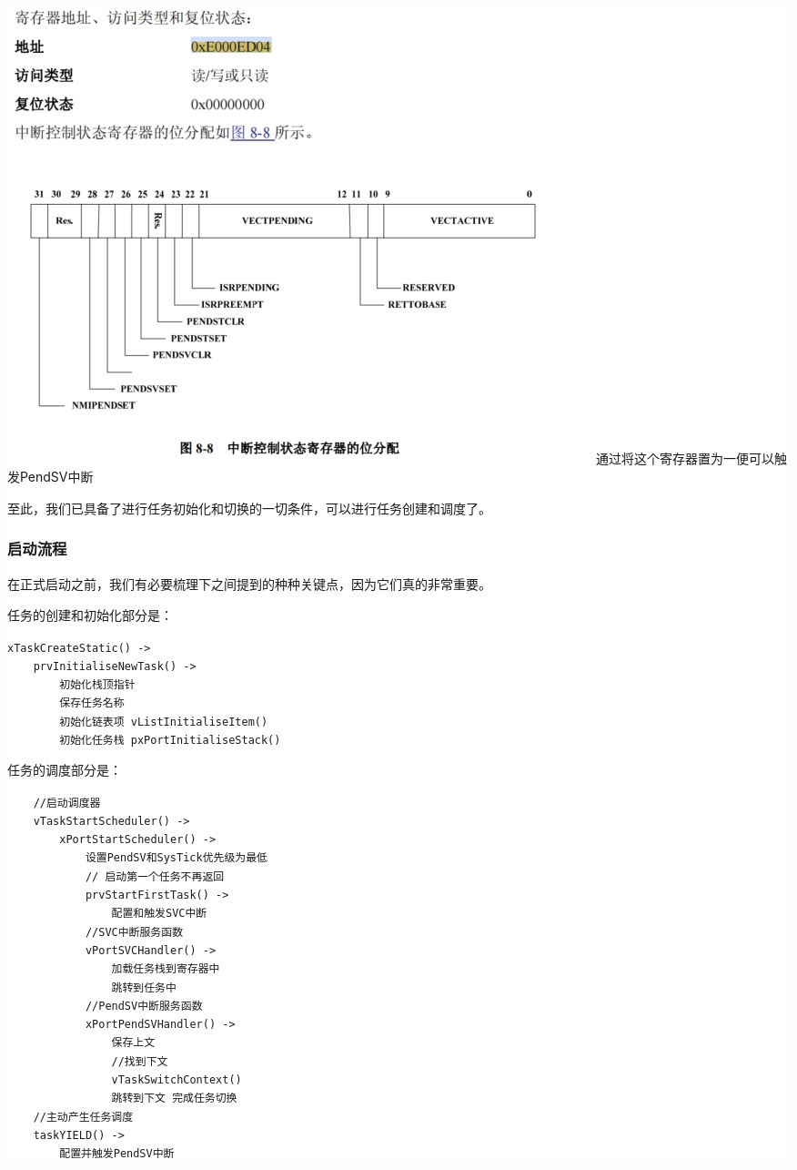 ![](.\pic\38.png)
通过将这个寄存器置为一便可以触发PendSV中断

至此，我们已具备了进行任务初始化和切换的一切条件，可以进行任务创建和调度了。

### 启动流程
在正式启动之前，我们有必要梳理下之间提到的种种关键点，因为它们真的非常重要。

任务的创建和初始化部分是：
```
xTaskCreateStatic() ->
    prvInitialiseNewTask() ->
        初始化栈顶指针
        保存任务名称
        初始化链表项 vListInitialiseItem()
        初始化任务栈 pxPortInitialiseStack()
```

任务的调度部分是：
```
    //启动调度器
    vTaskStartScheduler() ->
        xPortStartScheduler() ->
            设置PendSV和SysTick优先级为最低
            // 启动第一个任务不再返回
            prvStartFirstTask() ->
                配置和触发SVC中断
            //SVC中断服务函数
            vPortSVCHandler() ->
                加载任务栈到寄存器中
                跳转到任务中
            //PendSV中断服务函数
            xPortPendSVHandler() ->
                保存上文
                //找到下文
                vTaskSwitchContext()
                跳转到下文 完成任务切换
    //主动产生任务调度
    taskYIELD() ->
        配置并触发PendSV中断
```